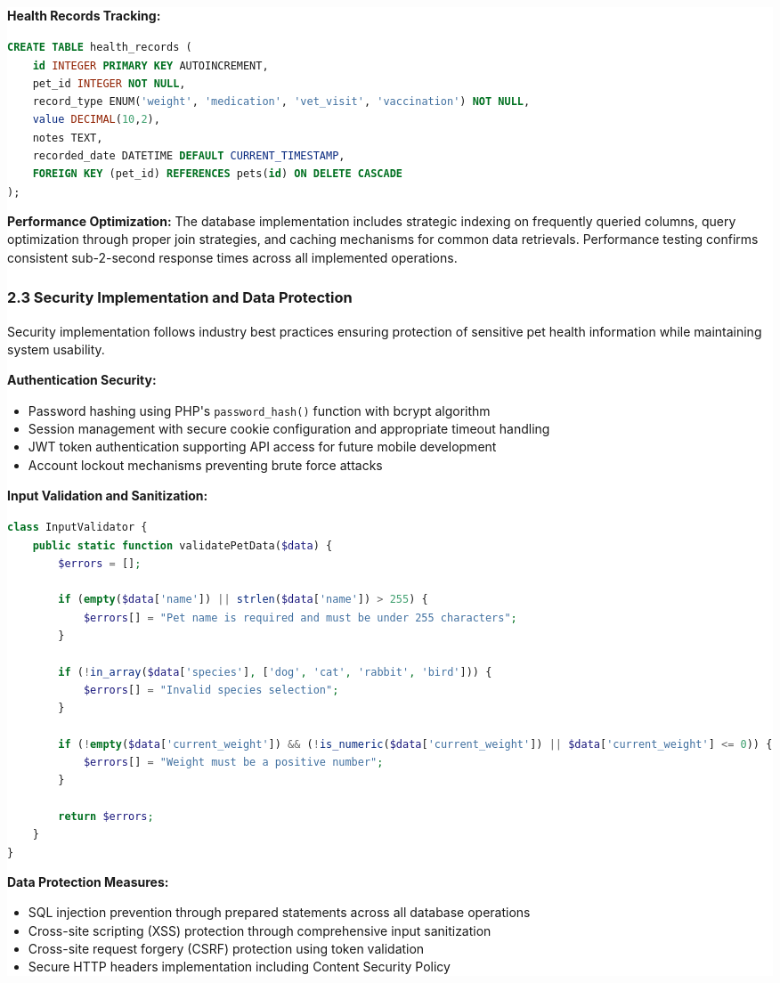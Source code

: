 **Health Records Tracking:**
```sql
CREATE TABLE health_records (
    id INTEGER PRIMARY KEY AUTOINCREMENT,
    pet_id INTEGER NOT NULL,
    record_type ENUM('weight', 'medication', 'vet_visit', 'vaccination') NOT NULL,
    value DECIMAL(10,2),
    notes TEXT,
    recorded_date DATETIME DEFAULT CURRENT_TIMESTAMP,
    FOREIGN KEY (pet_id) REFERENCES pets(id) ON DELETE CASCADE
);
```

**Performance Optimization:**
The database implementation includes strategic indexing on frequently queried columns, query optimization through proper join strategies, and caching mechanisms for common data retrievals. Performance testing confirms consistent sub-2-second response times across all implemented operations.

### 2.3 Security Implementation and Data Protection

Security implementation follows industry best practices ensuring protection of sensitive pet health information while maintaining system usability.

**Authentication Security:**
- Password hashing using PHP's `password_hash()` function with bcrypt algorithm
- Session management with secure cookie configuration and appropriate timeout handling
- JWT token authentication supporting API access for future mobile development
- Account lockout mechanisms preventing brute force attacks

**Input Validation and Sanitization:**
```php
class InputValidator {
    public static function validatePetData($data) {
        $errors = [];
        
        if (empty($data['name']) || strlen($data['name']) > 255) {
            $errors[] = "Pet name is required and must be under 255 characters";
        }
        
        if (!in_array($data['species'], ['dog', 'cat', 'rabbit', 'bird'])) {
            $errors[] = "Invalid species selection";
        }
        
        if (!empty($data['current_weight']) && (!is_numeric($data['current_weight']) || $data['current_weight'] <= 0)) {
            $errors[] = "Weight must be a positive number";
        }
        
        return $errors;
    }
}
```

**Data Protection Measures:**
- SQL injection prevention through prepared statements across all database operations
- Cross-site scripting (XSS) protection through comprehensive input sanitization
- Cross-site request forgery (CSRF) protection using token validation
- Secure HTTP headers implementation including Content Security Policy
